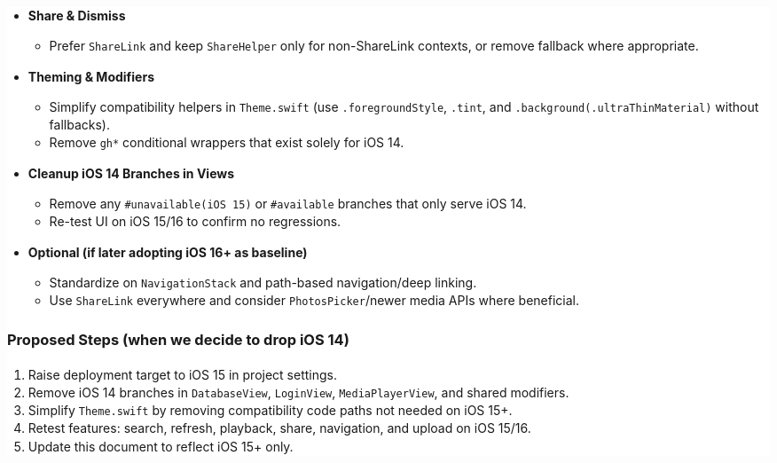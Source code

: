 - **Share & Dismiss**
  - Prefer `ShareLink` and keep `ShareHelper` only for non-ShareLink contexts, or remove fallback where appropriate.

- **Theming & Modifiers**
  - Simplify compatibility helpers in `Theme.swift` (use `.foregroundStyle`, `.tint`, and `.background(.ultraThinMaterial)` without fallbacks).
  - Remove `gh*` conditional wrappers that exist solely for iOS 14.

- **Cleanup iOS 14 Branches in Views**
  - Remove any `#unavailable(iOS 15)` or `#available` branches that only serve iOS 14.
  - Re-test UI on iOS 15/16 to confirm no regressions.

- **Optional (if later adopting iOS 16+ as baseline)**
  - Standardize on `NavigationStack` and path-based navigation/deep linking.
  - Use `ShareLink` everywhere and consider `PhotosPicker`/newer media APIs where beneficial.

### Proposed Steps (when we decide to drop iOS 14)

1. Raise deployment target to iOS 15 in project settings.
2. Remove iOS 14 branches in `DatabaseView`, `LoginView`, `MediaPlayerView`, and shared modifiers.
3. Simplify `Theme.swift` by removing compatibility code paths not needed on iOS 15+.
4. Retest features: search, refresh, playback, share, navigation, and upload on iOS 15/16.
5. Update this document to reflect iOS 15+ only.
